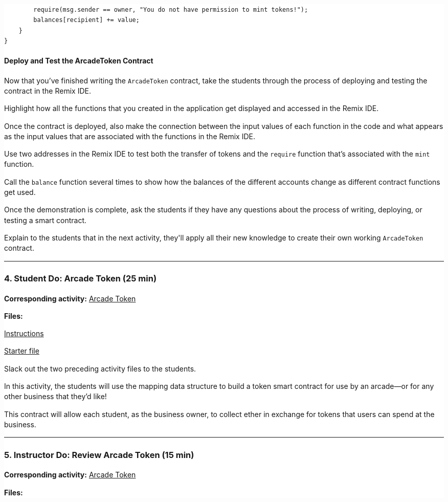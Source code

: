 ```solidity
        require(msg.sender == owner, "You do not have permission to mint tokens!");
        balances[recipient] += value;
    }
}
```

#### Deploy and Test the ArcadeToken Contract

Now that you’ve finished writing the `ArcadeToken` contract, take the students through the process of deploying and testing the contract in the Remix IDE.

Highlight how all the functions that you created in the application get displayed and accessed in the Remix IDE.

Once the contract is deployed, also make the connection between the input values of each function in the code and what appears as the input values that are associated with the functions in the Remix IDE.

Use two addresses in the Remix IDE to test both the transfer of tokens and the `require` function that’s associated with the `mint` function.

Call the `balance` function several times to show how the balances of the different accounts change as different contract functions get used.

Once the demonstration is complete, ask the students if they have any questions about the process of writing, deploying, or testing a smart contract.

Explain to the students that in the next activity, they'll apply all their new knowledge to create their own working `ArcadeToken` contract.

---

### 4. Student Do: Arcade Token (25 min)

**Corresponding activity:** [Arcade Token](Activities/02-Stu_Arcade_Token)

**Files:**

[Instructions](Activities/02-Stu_Arcade_Token/README.md)

[Starter file](Activities/02-Stu_Arcade_Token/Unsolved/ArcadeToken.sol)

Slack out the two preceding activity files to the students.

In this activity, the students will use the mapping data structure to build a token smart contract for use by an arcade&mdash;or for any other business that they’d like!

This contract will allow each student, as the business owner, to collect ether in exchange for tokens that users can spend at the business.

---

### 5. Instructor Do: Review Arcade Token (15 min)

**Corresponding activity:** [Arcade Token](Activities/02-Stu_Arcade_Token)

**Files:**
